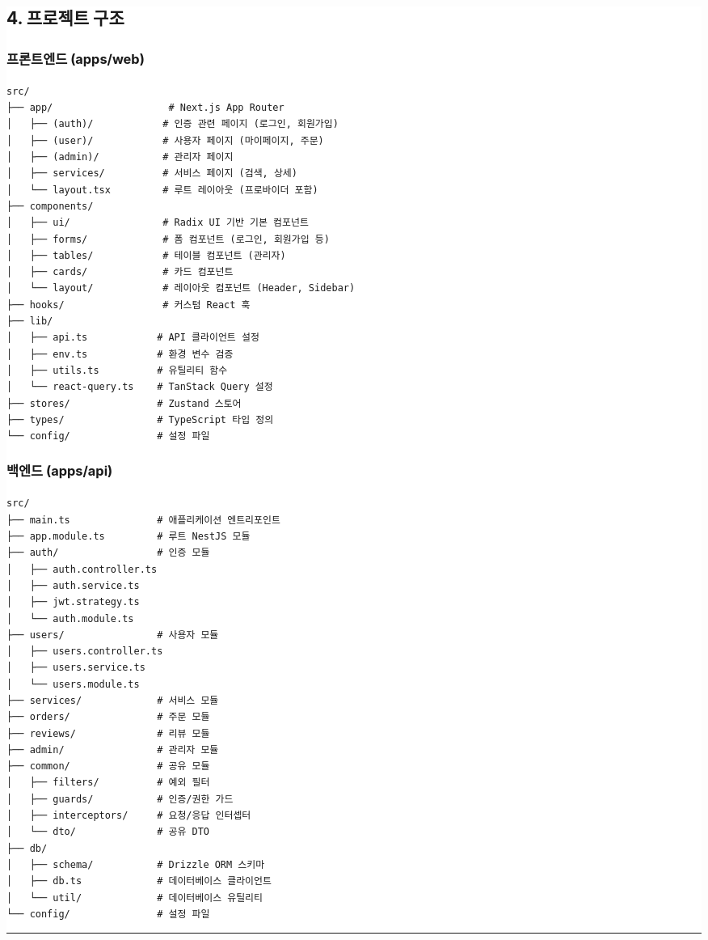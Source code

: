 
## 4. 프로젝트 구조

### 프론트엔드 (apps/web)
```
src/
├── app/                    # Next.js App Router
│   ├── (auth)/            # 인증 관련 페이지 (로그인, 회원가입)
│   ├── (user)/            # 사용자 페이지 (마이페이지, 주문)
│   ├── (admin)/           # 관리자 페이지
│   ├── services/          # 서비스 페이지 (검색, 상세)
│   └── layout.tsx         # 루트 레이아웃 (프로바이더 포함)
├── components/
│   ├── ui/                # Radix UI 기반 기본 컴포넌트
│   ├── forms/             # 폼 컴포넌트 (로그인, 회원가입 등)
│   ├── tables/            # 테이블 컴포넌트 (관리자)
│   ├── cards/             # 카드 컴포넌트
│   └── layout/            # 레이아웃 컴포넌트 (Header, Sidebar)
├── hooks/                 # 커스텀 React 훅
├── lib/
│   ├── api.ts            # API 클라이언트 설정
│   ├── env.ts            # 환경 변수 검증
│   ├── utils.ts          # 유틸리티 함수
│   └── react-query.ts    # TanStack Query 설정
├── stores/               # Zustand 스토어
├── types/                # TypeScript 타입 정의
└── config/               # 설정 파일
```

### 백엔드 (apps/api)
```
src/
├── main.ts               # 애플리케이션 엔트리포인트
├── app.module.ts         # 루트 NestJS 모듈
├── auth/                 # 인증 모듈
│   ├── auth.controller.ts
│   ├── auth.service.ts
│   ├── jwt.strategy.ts
│   └── auth.module.ts
├── users/                # 사용자 모듈
│   ├── users.controller.ts
│   ├── users.service.ts
│   └── users.module.ts
├── services/             # 서비스 모듈
├── orders/               # 주문 모듈
├── reviews/              # 리뷰 모듈
├── admin/                # 관리자 모듈
├── common/               # 공유 모듈
│   ├── filters/          # 예외 필터
│   ├── guards/           # 인증/권한 가드
│   ├── interceptors/     # 요청/응답 인터셉터
│   └── dto/              # 공유 DTO
├── db/
│   ├── schema/           # Drizzle ORM 스키마
│   ├── db.ts             # 데이터베이스 클라이언트
│   └── util/             # 데이터베이스 유틸리티
└── config/               # 설정 파일
```

---